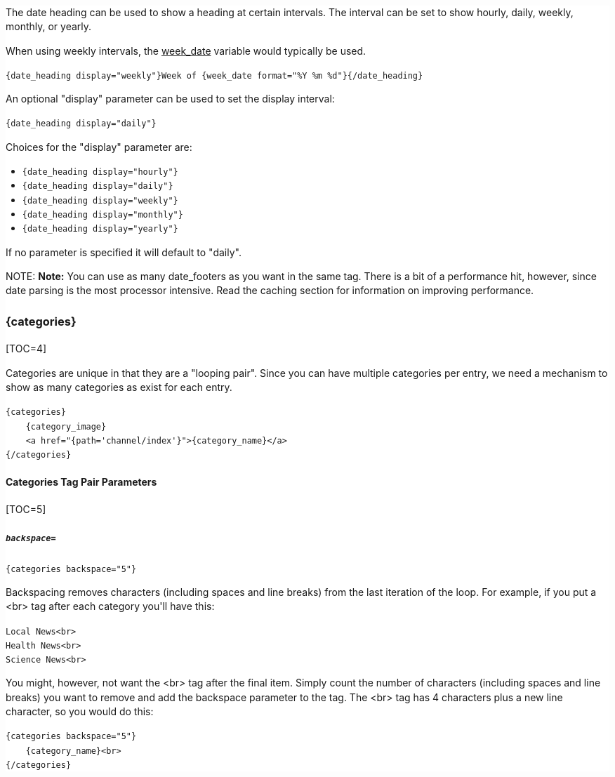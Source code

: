 The date heading can be used to show a heading at certain intervals. The interval can be set to show hourly, daily, weekly, monthly, or yearly.

When using weekly intervals, the [week_date](#week_date) variable would typically be used.

    {date_heading display="weekly"}Week of {week_date format="%Y %m %d"}{/date_heading}

An optional "display" parameter can be used to set the display interval:

    {date_heading display="daily"}

Choices for the "display" parameter are:

- `{date_heading display="hourly"}`
- `{date_heading display="daily"}`
- `{date_heading display="weekly"}`
- `{date_heading display="monthly"}`
- `{date_heading display="yearly"}`

If no parameter is specified it will default to "daily".

NOTE: **Note:** You can use as many date_footers as you want in the same tag. There is a bit of a performance hit, however, since date parsing is the most processor intensive. Read the caching section for information on improving performance.

### {categories}

[TOC=4]

Categories are unique in that they are a "looping pair". Since you can have multiple categories per entry, we need a mechanism to show as many categories as exist for each entry.

    {categories}
        {category_image}
        <a href="{path='channel/index'}">{category_name}</a>
    {/categories}

#### Categories Tag Pair Parameters

[TOC=5]

##### `backspace=`

    {categories backspace="5"}

Backspacing removes characters (including spaces and line breaks) from the last iteration of the loop. For example, if you put a &lt;br&gt; tag after each category you'll have this:

    Local News<br>
    Health News<br>
    Science News<br>

You might, however, not want the &lt;br&gt; tag after the final item. Simply count the number of characters (including spaces and line breaks) you want to remove and add the backspace parameter to the tag. The &lt;br&gt; tag has 4 characters plus a new line character, so you would do this:

    {categories backspace="5"}
        {category_name}<br>
    {/categories}
